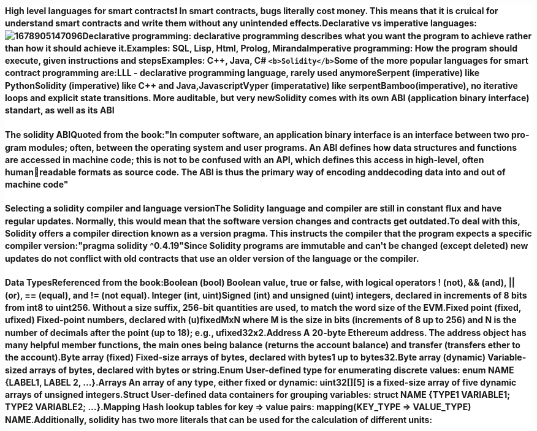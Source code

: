 #### High level languages for smart contracts❗ In smart contracts, bugs literally cost money. This means that it is cruical for understand smart contracts and write them without any unintended effects.Declarative vs imperative languages:![1678905147096](<../Mastering Ethereum Book/image/Chapter7-Smartcontractsandsolidity/1678905147096.png>)Declarative programming: declarative programming describes what you want the program to achieve rather than how it should achieve it.Examples: SQL, Lisp, Html, Prolog, MirandaImperative programming: How the program should execute, given instructions and stepsExamples: C++, Java, C# `<b>Solidity</b>`Some of the more popular languages for smart contract programming are:LLL - declarative programming language, rarely used anymoreSerpent (imperative) like PythonSolidity (imperative) like C++ and Java,JavascriptVyper (imperatative) like serpentBamboo(imperative), no iterative loops and explicit state transitions. More auditable, but very newSolidity comes with its own ABI (application binary interface) standart, as well as its ABI

#### The solidity ABIQuoted from the book:"In computer software, an application binary interface is an interface between two pro‐ gram modules; often, between the operating system and user programs. An ABI defines how data structures and functions are accessed in machine code; this is not to be confused with an API, which defines this access in high-level, often humanreadable formats as source code. The ABI is thus the primary way of encoding anddecoding data into and out of machine code"

**Selecting a solidity compiler and language versionThe Solidity language and compiler are still in constant flux and have regular updates. Normally, this would mean that the software version changes and contracts get outdated.To deal with this, Solidity offers a compiler direction known as a version pragma. This instructs the compiler that the program expects a specific compiler version:"pragma solidity ^0.4.19"Since Solidity programs are immutable and can't be changed (except deleted) new updates do not conflict with old contracts that use an older version of the language or the compiler.**

#### Data TypesReferenced from the book:Boolean (bool) Boolean value, true or false, with logical operators ! (not), && (and), || (or), == (equal), and != (not equal). Integer (int, uint)Signed (int) and unsigned (uint) integers, declared in increments of 8 bits from int8 to uint256. Without a size suffix, 256-bit quantities are used, to match the word size of the EVM.Fixed point (fixed, ufixed) Fixed-point numbers, declared with (u)fixedMxN where M is the size in bits (increments of 8 up to 256) and N is the number of decimals after the point (up to 18); e.g., ufixed32x2.Address A 20-byte Ethereum address. The address object has many helpful member functions, the main ones being balance (returns the account balance) and transfer (transfers ether to the account).Byte array (fixed) Fixed-size arrays of bytes, declared with bytes1 up to bytes32.Byte array (dynamic) Variable-sized arrays of bytes, declared with bytes or string.Enum User-defined type for enumerating discrete values: enum NAME {LABEL1, LABEL 2, ...}.Arrays An array of any type, either fixed or dynamic: uint32\[]\[5] is a fixed-size array of five dynamic arrays of unsigned integers.Struct User-defined data containers for grouping variables: struct NAME {TYPE1 VARIABLE1; TYPE2 VARIABLE2; ...}.Mapping Hash lookup tables for key ⇒ value pairs: mapping(KEY\_TYPE ⇒ VALUE\_TYPE) NAME.Additionally, solidity has two more literals that can be used for the calculation of different units:
